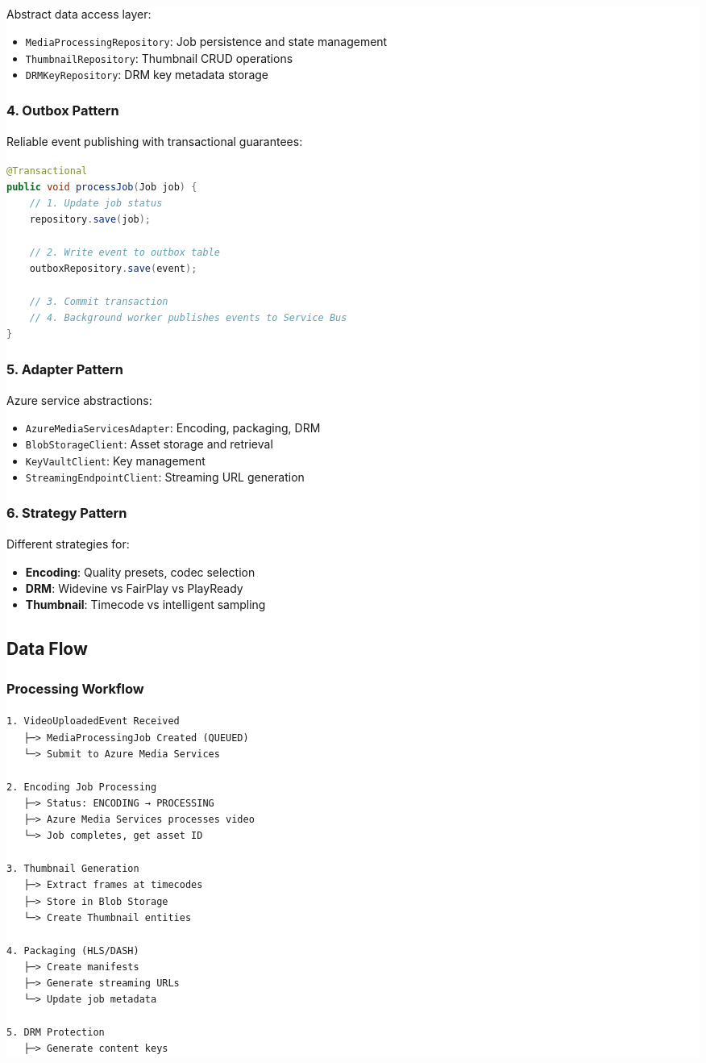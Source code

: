 Abstract data access layer:

- `MediaProcessingRepository`: Job persistence and state management
- `ThumbnailRepository`: Thumbnail CRUD operations
- `DRMKeyRepository`: DRM key metadata storage

### 4. Outbox Pattern

Reliable event publishing with transactional guarantees:

```java
@Transactional
public void processJob(Job job) {
    // 1. Update job status
    repository.save(job);
    
    // 2. Write event to outbox table
    outboxRepository.save(event);
    
    // 3. Commit transaction
    // 4. Background worker publishes events to Service Bus
}
```

### 5. Adapter Pattern

Azure service abstractions:

- `AzureMediaServicesAdapter`: Encoding, packaging, DRM
- `BlobStorageClient`: Asset storage and retrieval
- `KeyVaultClient`: Key management
- `StreamingEndpointClient`: Streaming URL generation

### 6. Strategy Pattern

Different strategies for:
- **Encoding**: Quality presets, codec selection
- **DRM**: Widevine vs FairPlay vs PlayReady
- **Thumbnail**: Timecode vs intelligent sampling

## Data Flow

### Processing Workflow

```
1. VideoUploadedEvent Received
   ├─> MediaProcessingJob Created (QUEUED)
   └─> Submit to Azure Media Services

2. Encoding Job Processing
   ├─> Status: ENCODING → PROCESSING
   ├─> Azure Media Services processes video
   └─> Job completes, get asset ID

3. Thumbnail Generation
   ├─> Extract frames at timecodes
   ├─> Store in Blob Storage
   └─> Create Thumbnail entities

4. Packaging (HLS/DASH)
   ├─> Create manifests
   ├─> Generate streaming URLs
   └─> Update job metadata

5. DRM Protection
   ├─> Generate content keys
```